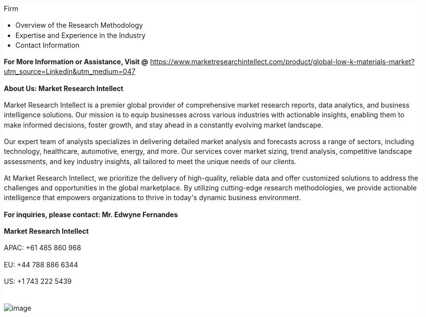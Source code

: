 Firm</strong></p><ul><li>Overview of the Research Methodology</li><li>Expertise and Experience in the Industry</li><li>Contact Information</li></ul></div><div class="article-main__content" data-test-id="publishing-text-block"><p><span class="font-[700]"><strong>For More Information or Assistance, Visit @</strong>&nbsp;<a href="https://www.marketresearchintellect.com/product/global-low-k-materials-market?utm_source=Linkedin&utm_medium=047">https://www.marketresearchintellect.com/product/global-low-k-materials-market?utm_source=Linkedin&utm_medium=047</a></span></p><p><strong>About Us: Market Research Intellect</strong></p><p>Market Research Intellect is a premier global provider of comprehensive market research reports, data analytics, and business intelligence solutions. Our mission is to equip businesses across various industries with actionable insights, enabling them to make informed decisions, foster growth, and stay ahead in a constantly evolving market landscape.</p><p>Our expert team of analysts specializes in delivering detailed market analysis and forecasts across a range of sectors, including technology, healthcare, automotive, energy, and more. Our services cover market sizing, trend analysis, competitive landscape assessments, and key industry insights, all tailored to meet the unique needs of our clients.</p><p>At Market Research Intellect, we prioritize the delivery of high-quality, reliable data and offer customized solutions to address the challenges and opportunities in the global marketplace. By utilizing cutting-edge research methodologies, we provide actionable intelligence that empowers organizations to thrive in today's dynamic business environment.</p><p><strong>For inquiries, please contact: Mr. Edwyne Fernandes</strong></p><p><strong>Market Research Intellect</strong></p><p>APAC: +61 485 860 968</p><p>EU: +44 788 886 6344</p><p>US: +1 743 222 5439</p></div><div class="article-main__content" data-test-id="publishing-text-block">&nbsp;</div>
![image](https://github.com/user-attachments/assets/13c8bc24-261e-43af-aee0-7dcbcd41d167)

